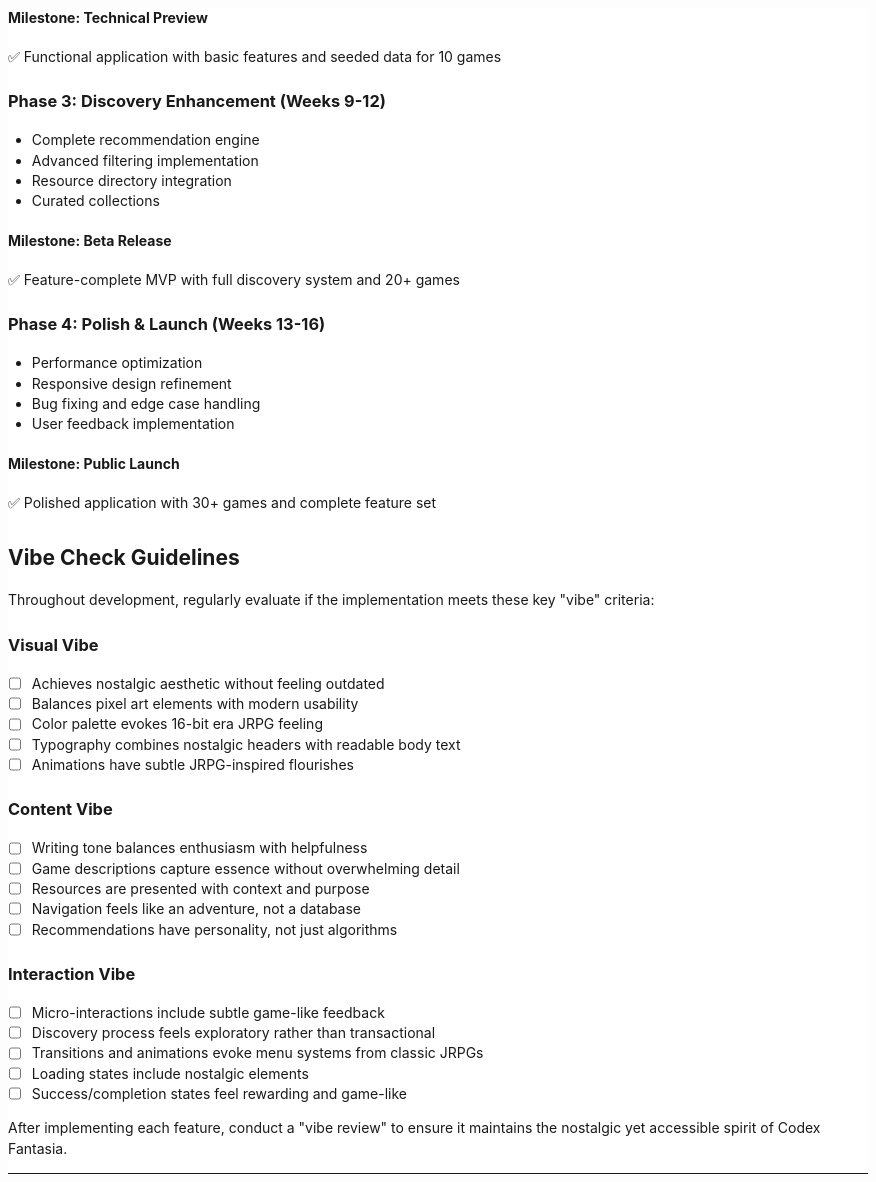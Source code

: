 #### Milestone: Technical Preview
✅ Functional application with basic features and seeded data for 10 games

### Phase 3: Discovery Enhancement (Weeks 9-12)
- Complete recommendation engine
- Advanced filtering implementation
- Resource directory integration
- Curated collections

#### Milestone: Beta Release
✅ Feature-complete MVP with full discovery system and 20+ games

### Phase 4: Polish & Launch (Weeks 13-16)
- Performance optimization
- Responsive design refinement
- Bug fixing and edge case handling
- User feedback implementation

#### Milestone: Public Launch
✅ Polished application with 30+ games and complete feature set

## Vibe Check Guidelines

Throughout development, regularly evaluate if the implementation meets these key "vibe" criteria:

### Visual Vibe
- [ ] Achieves nostalgic aesthetic without feeling outdated
- [ ] Balances pixel art elements with modern usability
- [ ] Color palette evokes 16-bit era JRPG feeling
- [ ] Typography combines nostalgic headers with readable body text
- [ ] Animations have subtle JRPG-inspired flourishes

### Content Vibe
- [ ] Writing tone balances enthusiasm with helpfulness
- [ ] Game descriptions capture essence without overwhelming detail
- [ ] Resources are presented with context and purpose
- [ ] Navigation feels like an adventure, not a database
- [ ] Recommendations have personality, not just algorithms

### Interaction Vibe
- [ ] Micro-interactions include subtle game-like feedback
- [ ] Discovery process feels exploratory rather than transactional
- [ ] Transitions and animations evoke menu systems from classic JRPGs
- [ ] Loading states include nostalgic elements
- [ ] Success/completion states feel rewarding and game-like

After implementing each feature, conduct a "vibe review" to ensure it maintains the nostalgic yet accessible spirit of Codex Fantasia.

---
